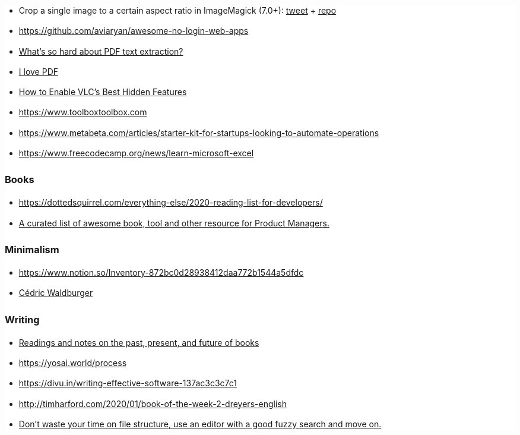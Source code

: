 
- Crop a single image to a certain aspect ratio in ImageMagick (7.0+): [tweet](https://twitter.com/danburzo/status/1222441121051267073) + [repo](https://github.com/danburzo/toolbox/blob/master/imagemagick.md)



- https://github.com/aviaryan/awesome-no-login-web-apps



- [What’s so hard about PDF text extraction?](https://www.filingdb.com/pdf-text-extraction)



- [I love PDF](https://geshan.com.np/blog/2020/10/free-productivity-software-increase-efficiency)



- [How to Enable VLC’s Best Hidden Features](https://lifehacker.com/the-best-hidden-features-of-vlc-1654434241)



- https://www.toolboxtoolbox.com



- https://www.metabeta.com/articles/starter-kit-for-startups-looking-to-automate-operations



- https://www.freecodecamp.org/news/learn-microsoft-excel

### Books

- https://dottedsquirrel.com/everything-else/2020-reading-list-for-developers/



- [A curated list of awesome book, tool and other resource for Product Managers.](https://github.com/hugo53/awesome-ProductManager)

### Minimalism

- https://www.notion.so/Inventory-872bc0d28938412daa772b1544a5dfdc



- [Cédric Waldburger](https://www.youtube.com/playlist?list=PLFtln-0KmkcMOAqDP4SF3Acd1t081neiu)

### Writing

- [Readings and notes on the past, present, and future of books](https://github.com/jlevy/on-books)



- https://yosai.world/process



- https://divu.in/writing-effective-software-137ac3c3c7c1



- http://timharford.com/2020/01/book-of-the-week-2-dreyers-english



- [Don’t waste your time on file structure, use an editor with a good fuzzy search and move on.](https://twitter.com/aweary/status/1206763785777754117)
